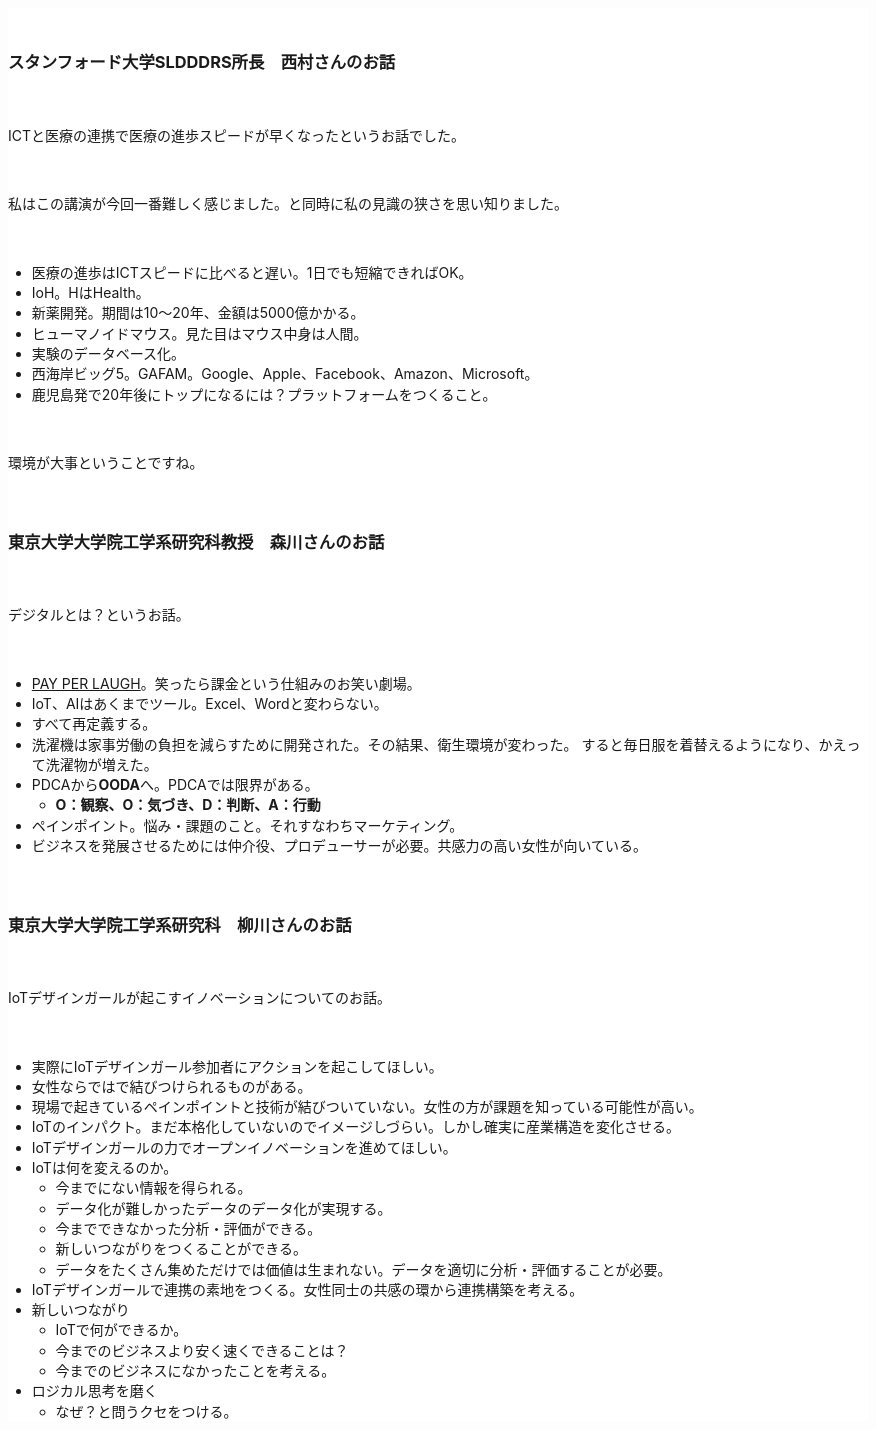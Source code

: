 <br>

### スタンフォード大学SLDDDRS所長　西村さんのお話
<br>

ICTと医療の連携で医療の進歩スピードが早くなったというお話でした。

<br>

私はこの講演が今回一番難しく感じました。と同時に私の見識の狭さを思い知りました。

<br>

- 医療の進歩はICTスピードに比べると遅い。1日でも短縮できればOK。
- IoH。HはHealth。
- 新薬開発。期間は10～20年、金額は5000億かかる。
- ヒューマノイドマウス。見た目はマウス中身は人間。
- 実験のデータベース化。
- 西海岸ビッグ5。GAFAM。Google、Apple、Facebook、Amazon、Microsoft。
- 鹿児島発で20年後にトップになるには？プラットフォームをつくること。

<br>

環境が大事ということですね。

<br>

### 東京大学大学院工学系研究科教授　森川さんのお話
<br>

デジタルとは？というお話。

<br>

- <a href="https://youtu.be/V0FowbxEe3w" target="_blank">PAY PER LAUGH</a>。笑ったら課金という仕組みのお笑い劇場。
- IoT、AIはあくまでツール。Excel、Wordと変わらない。
- すべて再定義する。
- 洗濯機は家事労働の負担を減らすために開発された。その結果、衛生環境が変わった。 すると毎日服を着替えるようになり、かえって洗濯物が増えた。
- PDCAから**OODA**へ。PDCAでは限界がある。
  - **O：観察、O：気づき、D：判断、A：行動**
- ペインポイント。悩み・課題のこと。それすなわちマーケティング。
- ビジネスを発展させるためには仲介役、プロデューサーが必要。共感力の高い女性が向いている。

<br>

### 東京大学大学院工学系研究科　柳川さんのお話
<br>

IoTデザインガールが起こすイノベーションについてのお話。

<br>

- 実際にIoTデザインガール参加者にアクションを起こしてほしい。
- 女性ならではで結びつけられるものがある。
- 現場で起きているペインポイントと技術が結びついていない。女性の方が課題を知っている可能性が高い。
- IoTのインパクト。まだ本格化していないのでイメージしづらい。しかし確実に産業構造を変化させる。
- IoTデザインガールの力でオープンイノベーションを進めてほしい。
- IoTは何を変えるのか。
  - 今までにない情報を得られる。
  - データ化が難しかったデータのデータ化が実現する。
  - 今までできなかった分析・評価ができる。
  - 新しいつながりをつくることができる。
  - データをたくさん集めただけでは価値は生まれない。データを適切に分析・評価することが必要。
- IoTデザインガールで連携の素地をつくる。女性同士の共感の環から連携構築を考える。
- 新しいつながり
  - IoTで何ができるか。
  - 今までのビジネスより安く速くできることは？
  - 今までのビジネスになかったことを考える。
- ロジカル思考を磨く
  - なぜ？と問うクセをつける。